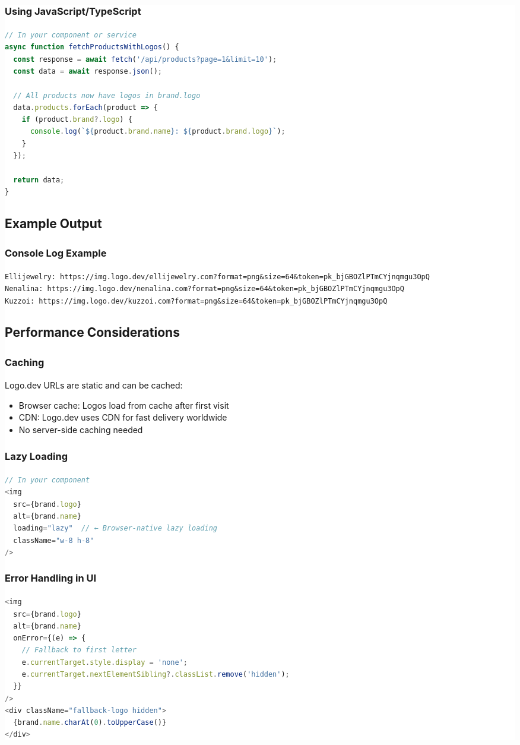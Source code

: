 ### Using JavaScript/TypeScript
```typescript
// In your component or service
async function fetchProductsWithLogos() {
  const response = await fetch('/api/products?page=1&limit=10');
  const data = await response.json();
  
  // All products now have logos in brand.logo
  data.products.forEach(product => {
    if (product.brand?.logo) {
      console.log(`${product.brand.name}: ${product.brand.logo}`);
    }
  });
  
  return data;
}
```

## Example Output

### Console Log Example
```
Ellijewelry: https://img.logo.dev/ellijewelry.com?format=png&size=64&token=pk_bjGBOZlPTmCYjnqmgu3OpQ
Nenalina: https://img.logo.dev/nenalina.com?format=png&size=64&token=pk_bjGBOZlPTmCYjnqmgu3OpQ
Kuzzoi: https://img.logo.dev/kuzzoi.com?format=png&size=64&token=pk_bjGBOZlPTmCYjnqmgu3OpQ
```

## Performance Considerations

### Caching
Logo.dev URLs are static and can be cached:
- Browser cache: Logos load from cache after first visit
- CDN: Logo.dev uses CDN for fast delivery worldwide
- No server-side caching needed

### Lazy Loading
```typescript
// In your component
<img 
  src={brand.logo}
  alt={brand.name}
  loading="lazy"  // ← Browser-native lazy loading
  className="w-8 h-8"
/>
```

### Error Handling in UI
```typescript
<img 
  src={brand.logo}
  alt={brand.name}
  onError={(e) => {
    // Fallback to first letter
    e.currentTarget.style.display = 'none';
    e.currentTarget.nextElementSibling?.classList.remove('hidden');
  }}
/>
<div className="fallback-logo hidden">
  {brand.name.charAt(0).toUpperCase()}
</div>
```
